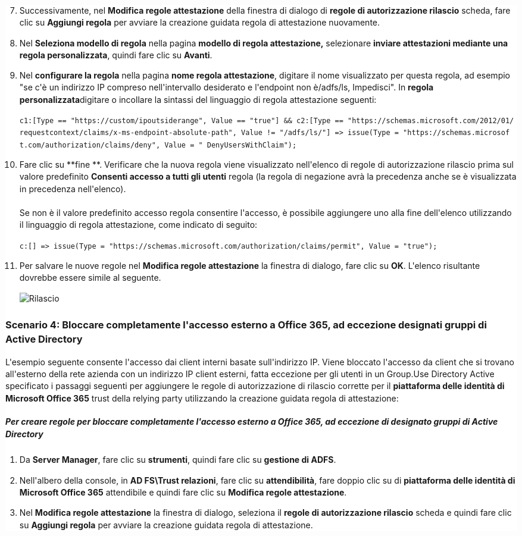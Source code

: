 7.  Successivamente, nel **Modifica regole attestazione** della finestra di dialogo di **regole di autorizzazione rilascio** scheda, fare clic su **Aggiungi regola** per avviare la creazione guidata regola di attestazione nuovamente.  
  
8.  Nel **Seleziona modello di regola** nella pagina **modello di regola attestazione,** selezionare **inviare attestazioni mediante una regola personalizzata**, quindi fare clic su **Avanti**.  
  
9. Nel **configurare la regola** nella pagina **nome regola attestazione**, digitare il nome visualizzato per questa regola, ad esempio "se c'è un indirizzo IP compreso nell'intervallo desiderato e l'endpoint non è/adfs/ls, Impedisci". In **regola personalizzata**digitare o incollare la sintassi del linguaggio di regola attestazione seguenti:  
  
 
    `c1:[Type == "https://custom/ipoutsiderange", Value == "true"] && c2:[Type == "https://schemas.microsoft.com/2012/01/requestcontext/claims/x-ms-endpoint-absolute-path", Value != "/adfs/ls/"] => issue(Type = "https://schemas.microsoft.com/authorization/claims/deny", Value = " DenyUsersWithClaim");`  
  
10. Fare clic su **fine **. Verificare che la nuova regola viene visualizzato nell'elenco di regole di autorizzazione rilascio prima sul valore predefinito **Consenti accesso a tutti gli utenti** regola (la regola di negazione avrà la precedenza anche se è visualizzata in precedenza nell'elenco).  </br></br> Se non è il valore predefinito accesso regola consentire l'accesso, è possibile aggiungere uno alla fine dell'elenco utilizzando il linguaggio di regola attestazione, come indicato di seguito:  
  
    `c:[] => issue(Type = "https://schemas.microsoft.com/authorization/claims/permit", Value = "true");`
  
11. Per salvare le nuove regole nel **Modifica regole attestazione** la finestra di dialogo, fare clic su **OK**. L'elenco risultante dovrebbe essere simile al seguente.  
  
     ![Rilascio](media/Access-Control-Policies-W2K12/clientaccess3.png)  
  
###  <a name="scenario4"></a>Scenario 4: Bloccare completamente l'accesso esterno a Office 365, ad eccezione designati gruppi di Active Directory  
 L'esempio seguente consente l'accesso dai client interni basate sull'indirizzo IP. Viene bloccato l'accesso da client che si trovano all'esterno della rete azienda con un indirizzo IP client esterni, fatta eccezione per gli utenti in un Group.Use Directory Active specificato i passaggi seguenti per aggiungere le regole di autorizzazione di rilascio corrette per il **piattaforma delle identità di Microsoft Office 365** trust della relying party utilizzando la creazione guidata regola di attestazione:  
  
##### <a name="to-create-rules-to-block-all-external-access-to-office-365-except-for-designated-active-directory-groups"></a>Per creare regole per bloccare completamente l'accesso esterno a Office 365, ad eccezione di designato gruppi di Active Directory  
  
1.  Da **Server Manager**, fare clic su **strumenti**, quindi fare clic su **gestione di ADFS**.  
  
2.  Nell'albero della console, in **AD FS\Trust relazioni**, fare clic su **attendibilità**, fare doppio clic su di **piattaforma delle identità di Microsoft Office 365** attendibile e quindi fare clic su **Modifica regole attestazione**.  
  
3.  Nel **Modifica regole attestazione** la finestra di dialogo, seleziona il **regole di autorizzazione rilascio** scheda e quindi fare clic su **Aggiungi regola** per avviare la creazione guidata regola di attestazione.  
  